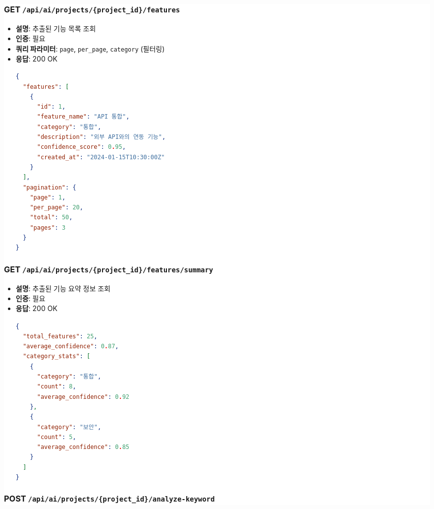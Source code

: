 ### GET `/api/ai/projects/{project_id}/features`

- **설명**: 추출된 기능 목록 조회
- **인증**: 필요
- **쿼리 파라미터**: `page`, `per_page`, `category` (필터링)
- **응답**: 200 OK
  ```json
  {
    "features": [
      {
        "id": 1,
        "feature_name": "API 통합",
        "category": "통합",
        "description": "외부 API와의 연동 기능",
        "confidence_score": 0.95,
        "created_at": "2024-01-15T10:30:00Z"
      }
    ],
    "pagination": {
      "page": 1,
      "per_page": 20,
      "total": 50,
      "pages": 3
    }
  }
  ```

### GET `/api/ai/projects/{project_id}/features/summary`

- **설명**: 추출된 기능 요약 정보 조회
- **인증**: 필요
- **응답**: 200 OK
  ```json
  {
    "total_features": 25,
    "average_confidence": 0.87,
    "category_stats": [
      {
        "category": "통합",
        "count": 8,
        "average_confidence": 0.92
      },
      {
        "category": "보안",
        "count": 5,
        "average_confidence": 0.85
      }
    ]
  }
  ```

### POST `/api/ai/projects/{project_id}/analyze-keyword`
